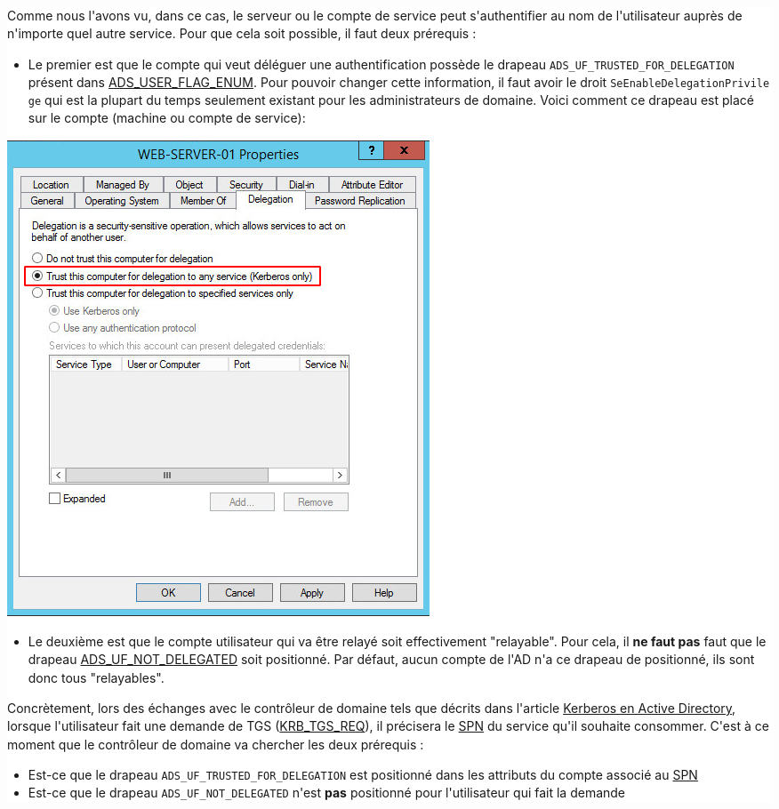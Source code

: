 Comme nous l'avons vu, dans ce cas, le serveur ou le compte de service peut s'authentifier au nom de l'utilisateur auprès de n'importe quel autre service. Pour que cela soit possible, il faut deux prérequis :

* Le premier est que le compte qui veut déléguer une authentification possède le drapeau `ADS_UF_TRUSTED_FOR_DELEGATION` présent dans [ADS_USER_FLAG_ENUM](https://docs.microsoft.com/en-us/windows/desktop/api/iads/ne-iads-ads_user_flag). Pour pouvoir changer cette information, il faut avoir le droit `SeEnableDelegationPrivilege` qui est la plupart du temps seulement existant pour les administrateurs de domaine. Voici comment ce drapeau est placé sur le compte (machine ou compte de service):

[![Unconstrained Delegation](/assets/uploads/2019/02/unconstrained_delegation.png)](/assets/uploads/2019/02/unconstrained_delegation.png)


* Le deuxième est que le compte utilisateur qui va être relayé soit effectivement "relayable". Pour cela, il **ne faut pas** faut que le drapeau [ADS_UF_NOT_DELEGATED](https://docs.microsoft.com/en-us/windows/desktop/api/iads/ne-iads-ads_user_flag) soit positionné. Par défaut, aucun compte de l'AD n'a ce drapeau de positionné, ils sont donc tous "relayables".

Concrètement, lors des échanges avec le contrôleur de domaine tels que décrits dans l'article [Kerberos en Active Directory](/kerberos), lorsque l'utilisateur fait une demande de TGS ([KRB_TGS_REQ](/kerberos/#krb_tgs_req)), il précisera le [SPN](/service-principal-name-spn) du service qu'il souhaite consommer. C'est à ce moment que le contrôleur de domaine va chercher les deux prérequis :

* Est-ce que le drapeau `ADS_UF_TRUSTED_FOR_DELEGATION` est positionné dans les attributs du compte associé au [SPN](/service-principal-name-spn) 
* Est-ce que le drapeau `ADS_UF_NOT_DELEGATED` n'est **pas** positionné pour l'utilisateur qui fait la demande
